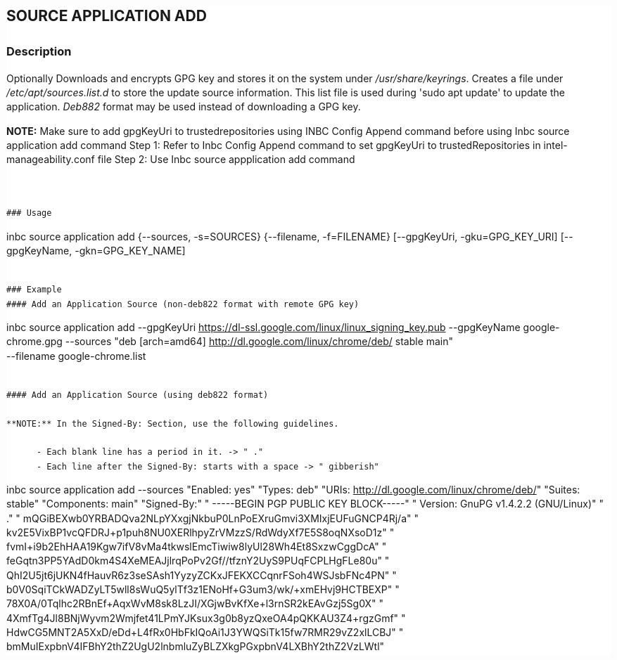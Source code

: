 ## SOURCE APPLICATION ADD
### Description
Optionally Downloads and encrypts GPG key and stores it on the system under <em>/usr/share/keyrings</em>.  Creates a file under <em>/etc/apt/sources.list.d</em> to store the update source information.
This list file is used during 'sudo apt update' to update the application.  <em>Deb882</em> format may be used instead of downloading a GPG key.

**NOTE:** Make sure to add gpgKeyUri to trustedrepositories using INBC Config Append command before using Inbc source application add command
          Step 1: Refer to Inbc Config Append command to set gpgKeyUri to trustedRepositories in intel-manageability.conf file
          Step 2: Use Inbc source appplication add command 
```


### Usage
```
inbc source application add
   {--sources, -s=SOURCES}
   {--filename, -f=FILENAME}
   [--gpgKeyUri, -gku=GPG_KEY_URI]
   [--gpgKeyName, -gkn=GPG_KEY_NAME]
```

### Example
#### Add an Application Source (non-deb822 format with remote GPG key)
```
inbc source application add 
   --gpgKeyUri https://dl-ssl.google.com/linux/linux_signing_key.pub 
   --gpgKeyName google-chrome.gpg 
   --sources "deb [arch=amd64] http://dl.google.com/linux/chrome/deb/ stable main"  
   --filename google-chrome.list
```

#### Add an Application Source (using deb822 format)

**NOTE:** In the Signed-By: Section, use the following guidelines.

      - Each blank line has a period in it. -> " ."
      - Each line after the Signed-By: starts with a space -> " gibberish"
```
inbc source application add 
   --sources 
      "Enabled: yes" 
      "Types: deb"
      "URIs: http://dl.google.com/linux/chrome/deb/" 
      "Suites: stable" 
      "Components: main" 
      "Signed-By:" 
      " -----BEGIN PGP PUBLIC KEY BLOCK-----" 
      " Version: GnuPG v1.4.2.2 (GNU/Linux)" 
      " ." 
      " mQGiBEXwb0YRBADQva2NLpYXxgjNkbuP0LnPoEXruGmvi3XMIxjEUFuGNCP4Rj/a" 
      " kv2E5VixBP1vcQFDRJ+p1puh8NU0XERlhpyZrVMzzS/RdWdyXf7E5S8oqNXsoD1z" 
      " fvmI+i9b2EhHAA19Kgw7ifV8vMa4tkwslEmcTiwiw8lyUl28Wh4Et8SxzwCggDcA" 
      " feGqtn3PP5YAdD0km4S4XeMEAJjlrqPoPv2Gf//tfznY2UyS9PUqFCPLHgFLe80u" 
      " QhI2U5jt6jUKN4fHauvR6z3seSAsh1YyzyZCKxJFEKXCCqnrFSoh4WSJsbFNc4PN" 
      " b0V0SqiTCkWADZyLT5wll8sWuQ5ylTf3z1ENoHf+G3um3/wk/+xmEHvj9HCTBEXP" 
      " 78X0A/0Tqlhc2RBnEf+AqxWvM8sk8LzJI/XGjwBvKfXe+l3rnSR2kEAvGzj5Sg0X" 
      " 4XmfTg4Jl8BNjWyvm2Wmjfet41LPmYJKsux3g0b8yzQxeOA4pQKKAU3Z4+rgzGmf" 
      " HdwCG5MNT2A5XxD/eDd+L4fRx0HbFkIQoAi1J3YWQSiTk15fw7RMR29vZ2xlLCBJ" 
      " bmMuIExpbnV4IFBhY2thZ2UgU2lnbmluZyBLZXkgPGxpbnV4LXBhY2thZ2VzLWtl" 